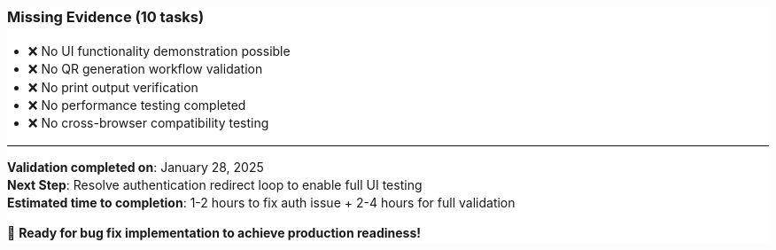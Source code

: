 ### **Missing Evidence (10 tasks)**  
- ❌ No UI functionality demonstration possible
- ❌ No QR generation workflow validation
- ❌ No print output verification
- ❌ No performance testing completed
- ❌ No cross-browser compatibility testing

---

**Validation completed on**: January 28, 2025  
**Next Step**: Resolve authentication redirect loop to enable full UI testing  
**Estimated time to completion**: 1-2 hours to fix auth issue + 2-4 hours for full validation  

🚀 **Ready for bug fix implementation to achieve production readiness!** 